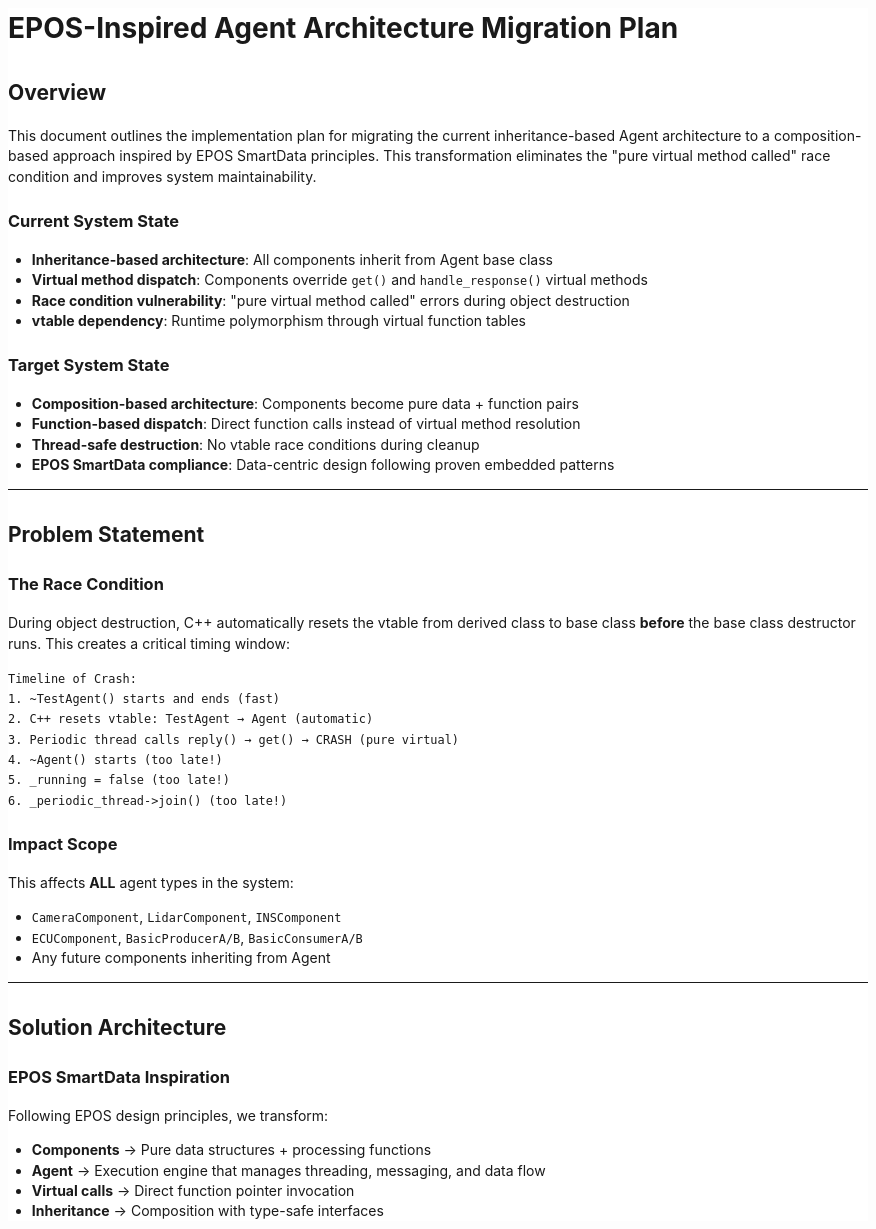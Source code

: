 # EPOS-Inspired Agent Architecture Migration Plan

## Overview

This document outlines the implementation plan for migrating the current inheritance-based Agent architecture to a composition-based approach inspired by EPOS SmartData principles. This transformation eliminates the "pure virtual method called" race condition and improves system maintainability.

### Current System State
- **Inheritance-based architecture**: All components inherit from Agent base class
- **Virtual method dispatch**: Components override `get()` and `handle_response()` virtual methods
- **Race condition vulnerability**: "pure virtual method called" errors during object destruction
- **vtable dependency**: Runtime polymorphism through virtual function tables

### Target System State
- **Composition-based architecture**: Components become pure data + function pairs
- **Function-based dispatch**: Direct function calls instead of virtual method resolution
- **Thread-safe destruction**: No vtable race conditions during cleanup
- **EPOS SmartData compliance**: Data-centric design following proven embedded patterns

---

## Problem Statement

### The Race Condition
During object destruction, C++ automatically resets the vtable from derived class to base class **before** the base class destructor runs. This creates a critical timing window:

```
Timeline of Crash:
1. ~TestAgent() starts and ends (fast)
2. C++ resets vtable: TestAgent → Agent (automatic)
3. Periodic thread calls reply() → get() → CRASH (pure virtual)
4. ~Agent() starts (too late!)
5. _running = false (too late!)
6. _periodic_thread->join() (too late!)
```

### Impact Scope
This affects **ALL** agent types in the system:
- `CameraComponent`, `LidarComponent`, `INSComponent`
- `ECUComponent`, `BasicProducerA/B`, `BasicConsumerA/B`
- Any future components inheriting from Agent

---

## Solution Architecture

### EPOS SmartData Inspiration
Following EPOS design principles, we transform:
- **Components** → Pure data structures + processing functions
- **Agent** → Execution engine that manages threading, messaging, and data flow
- **Virtual calls** → Direct function pointer invocation
- **Inheritance** → Composition with type-safe interfaces
